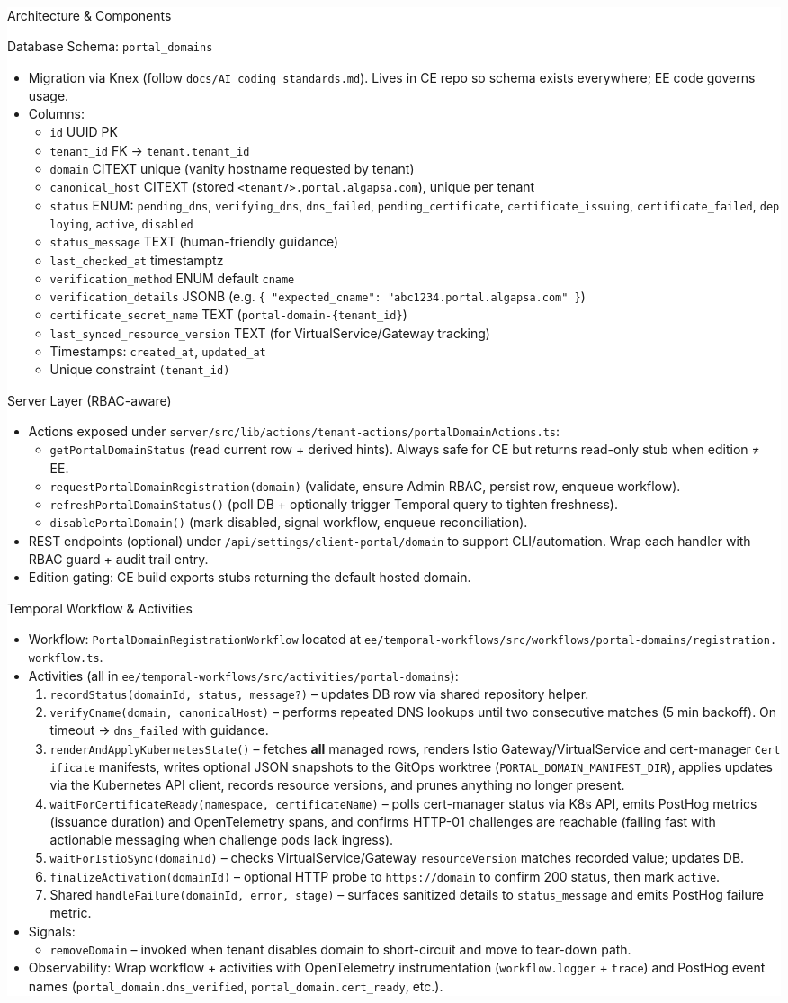 Architecture & Components

Database Schema: `portal_domains`
- Migration via Knex (follow `docs/AI_coding_standards.md`). Lives in CE repo so schema exists everywhere; EE code governs usage.
- Columns:
  - `id` UUID PK
  - `tenant_id` FK → `tenant.tenant_id`
  - `domain` CITEXT unique (vanity hostname requested by tenant)
  - `canonical_host` CITEXT (stored `<tenant7>.portal.algapsa.com`), unique per tenant
  - `status` ENUM: `pending_dns`, `verifying_dns`, `dns_failed`, `pending_certificate`, `certificate_issuing`, `certificate_failed`, `deploying`, `active`, `disabled`
  - `status_message` TEXT (human-friendly guidance)
  - `last_checked_at` timestamptz
  - `verification_method` ENUM default `cname`
  - `verification_details` JSONB (e.g. `{ "expected_cname": "abc1234.portal.algapsa.com" }`)
  - `certificate_secret_name` TEXT (`portal-domain-{tenant_id}`)
  - `last_synced_resource_version` TEXT (for VirtualService/Gateway tracking)
  - Timestamps: `created_at`, `updated_at`
  - Unique constraint `(tenant_id)`

Server Layer (RBAC-aware)
- Actions exposed under `server/src/lib/actions/tenant-actions/portalDomainActions.ts`:
  - `getPortalDomainStatus` (read current row + derived hints). Always safe for CE but returns read-only stub when edition ≠ EE.
  - `requestPortalDomainRegistration(domain)` (validate, ensure Admin RBAC, persist row, enqueue workflow).
  - `refreshPortalDomainStatus()` (poll DB + optionally trigger Temporal query to tighten freshness).
  - `disablePortalDomain()` (mark disabled, signal workflow, enqueue reconciliation).
- REST endpoints (optional) under `/api/settings/client-portal/domain` to support CLI/automation. Wrap each handler with RBAC guard + audit trail entry.
- Edition gating: CE build exports stubs returning the default hosted domain.

Temporal Workflow & Activities
- Workflow: `PortalDomainRegistrationWorkflow` located at `ee/temporal-workflows/src/workflows/portal-domains/registration.workflow.ts`.
- Activities (all in `ee/temporal-workflows/src/activities/portal-domains`):
  1. `recordStatus(domainId, status, message?)` – updates DB row via shared repository helper.
  2. `verifyCname(domain, canonicalHost)` – performs repeated DNS lookups until two consecutive matches (5 min backoff). On timeout → `dns_failed` with guidance.
  3. `renderAndApplyKubernetesState()` – fetches **all** managed rows, renders Istio Gateway/VirtualService and cert-manager `Certificate` manifests, writes optional JSON snapshots to the GitOps worktree (`PORTAL_DOMAIN_MANIFEST_DIR`), applies updates via the Kubernetes API client, records resource versions, and prunes anything no longer present.
  4. `waitForCertificateReady(namespace, certificateName)` – polls cert-manager status via K8s API, emits PostHog metrics (issuance duration) and OpenTelemetry spans, and confirms HTTP-01 challenges are reachable (failing fast with actionable messaging when challenge pods lack ingress).
  5. `waitForIstioSync(domainId)` – checks VirtualService/Gateway `resourceVersion` matches recorded value; updates DB.
  6. `finalizeActivation(domainId)` – optional HTTP probe to `https://domain` to confirm 200 status, then mark `active`.
  7. Shared `handleFailure(domainId, error, stage)` – surfaces sanitized details to `status_message` and emits PostHog failure metric.
- Signals:
  - `removeDomain` – invoked when tenant disables domain to short-circuit and move to tear-down path.
- Observability: Wrap workflow + activities with OpenTelemetry instrumentation (`workflow.logger` + `trace`) and PostHog event names (`portal_domain.dns_verified`, `portal_domain.cert_ready`, etc.).
